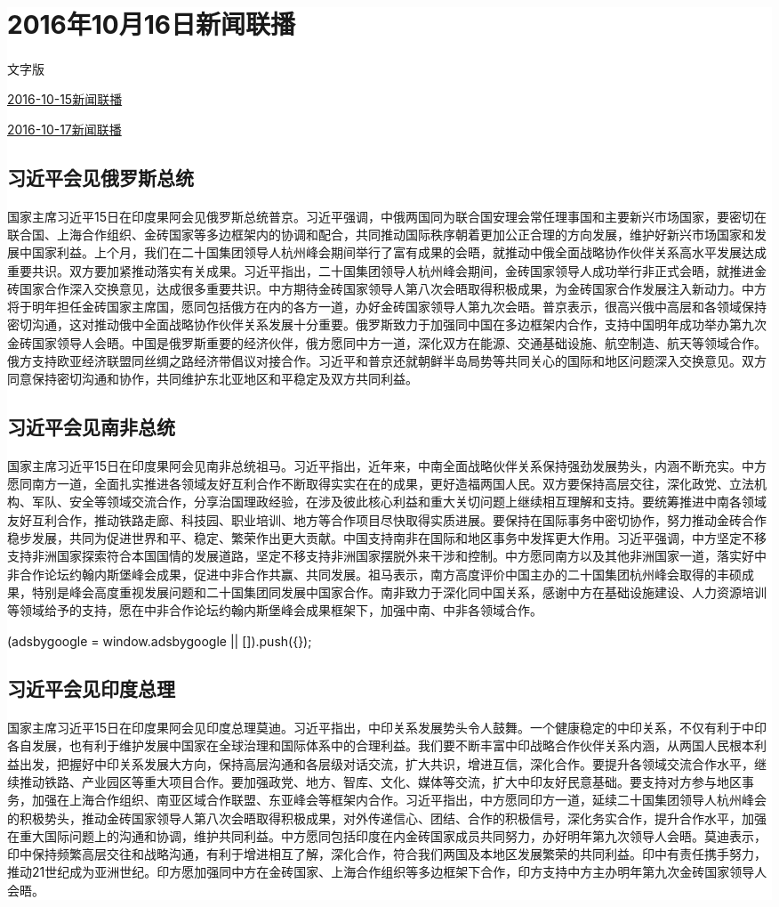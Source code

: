 







# 2016年10月16日新闻联播
 文字版








[2016-10-15新闻联播](/xinwenlianbo/20161015)


[2016-10-17新闻联播](/xinwenlianbo/20161017)





## 习近平会见俄罗斯总统


国家主席习近平15日在印度果阿会见俄罗斯总统普京。习近平强调，中俄两国同为联合国安理会常任理事国和主要新兴市场国家，要密切在联合国、上海合作组织、金砖国家等多边框架内的协调和配合，共同推动国际秩序朝着更加公正合理的方向发展，维护好新兴市场国家和发展中国家利益。上个月，我们在二十国集团领导人杭州峰会期间举行了富有成果的会晤，就推动中俄全面战略协作伙伴关系高水平发展达成重要共识。双方要加紧推动落实有关成果。习近平指出，二十国集团领导人杭州峰会期间，金砖国家领导人成功举行非正式会晤，就推进金砖国家合作深入交换意见，达成很多重要共识。中方期待金砖国家领导人第八次会晤取得积极成果，为金砖国家合作发展注入新动力。中方将于明年担任金砖国家主席国，愿同包括俄方在内的各方一道，办好金砖国家领导人第九次会晤。普京表示，很高兴俄中高层和各领域保持密切沟通，这对推动俄中全面战略协作伙伴关系发展十分重要。俄罗斯致力于加强同中国在多边框架内合作，支持中国明年成功举办第九次金砖国家领导人会晤。中国是俄罗斯重要的经济伙伴，俄方愿同中方一道，深化双方在能源、交通基础设施、航空制造、航天等领域合作。俄方支持欧亚经济联盟同丝绸之路经济带倡议对接合作。习近平和普京还就朝鲜半岛局势等共同关心的国际和地区问题深入交换意见。双方同意保持密切沟通和协作，共同维护东北亚地区和平稳定及双方共同利益。


## 习近平会见南非总统


国家主席习近平15日在印度果阿会见南非总统祖马。习近平指出，近年来，中南全面战略伙伴关系保持强劲发展势头，内涵不断充实。中方愿同南方一道，全面扎实推进各领域友好互利合作不断取得实实在在的成果，更好造福两国人民。双方要保持高层交往，深化政党、立法机构、军队、安全等领域交流合作，分享治国理政经验，在涉及彼此核心利益和重大关切问题上继续相互理解和支持。要统筹推进中南各领域友好互利合作，推动铁路走廊、科技园、职业培训、地方等合作项目尽快取得实质进展。要保持在国际事务中密切协作，努力推动金砖合作稳步发展，共同为促进世界和平、稳定、繁荣作出更大贡献。中国支持南非在国际和地区事务中发挥更大作用。习近平强调，中方坚定不移支持非洲国家探索符合本国国情的发展道路，坚定不移支持非洲国家摆脱外来干涉和控制。中方愿同南方以及其他非洲国家一道，落实好中非合作论坛约翰内斯堡峰会成果，促进中非合作共赢、共同发展。祖马表示，南方高度评价中国主办的二十国集团杭州峰会取得的丰硕成果，特别是峰会高度重视发展问题和二十国集团同发展中国家合作。南非致力于深化同中国关系，感谢中方在基础设施建设、人力资源培训等领域给予的支持，愿在中非合作论坛约翰内斯堡峰会成果框架下，加强中南、中非各领域合作。





 (adsbygoogle = window.adsbygoogle || []).push({});

 
## 习近平会见印度总理


国家主席习近平15日在印度果阿会见印度总理莫迪。习近平指出，中印关系发展势头令人鼓舞。一个健康稳定的中印关系，不仅有利于中印各自发展，也有利于维护发展中国家在全球治理和国际体系中的合理利益。我们要不断丰富中印战略合作伙伴关系内涵，从两国人民根本利益出发，把握好中印关系发展大方向，保持高层沟通和各层级对话交流，扩大共识，增进互信，深化合作。要提升各领域交流合作水平，继续推动铁路、产业园区等重大项目合作。要加强政党、地方、智库、文化、媒体等交流，扩大中印友好民意基础。要支持对方参与地区事务，加强在上海合作组织、南亚区域合作联盟、东亚峰会等框架内合作。习近平指出，中方愿同印方一道，延续二十国集团领导人杭州峰会的积极势头，推动金砖国家领导人第八次会晤取得积极成果，对外传递信心、团结、合作的积极信号，深化务实合作，提升合作水平，加强在重大国际问题上的沟通和协调，维护共同利益。中方愿同包括印度在内金砖国家成员共同努力，办好明年第九次领导人会晤。莫迪表示，印中保持频繁高层交往和战略沟通，有利于增进相互了解，深化合作，符合我们两国及本地区发展繁荣的共同利益。印中有责任携手努力，推动21世纪成为亚洲世纪。印方愿加强同中方在金砖国家、上海合作组织等多边框架下合作，印方支持中方主办明年第九次金砖国家领导人会晤。
